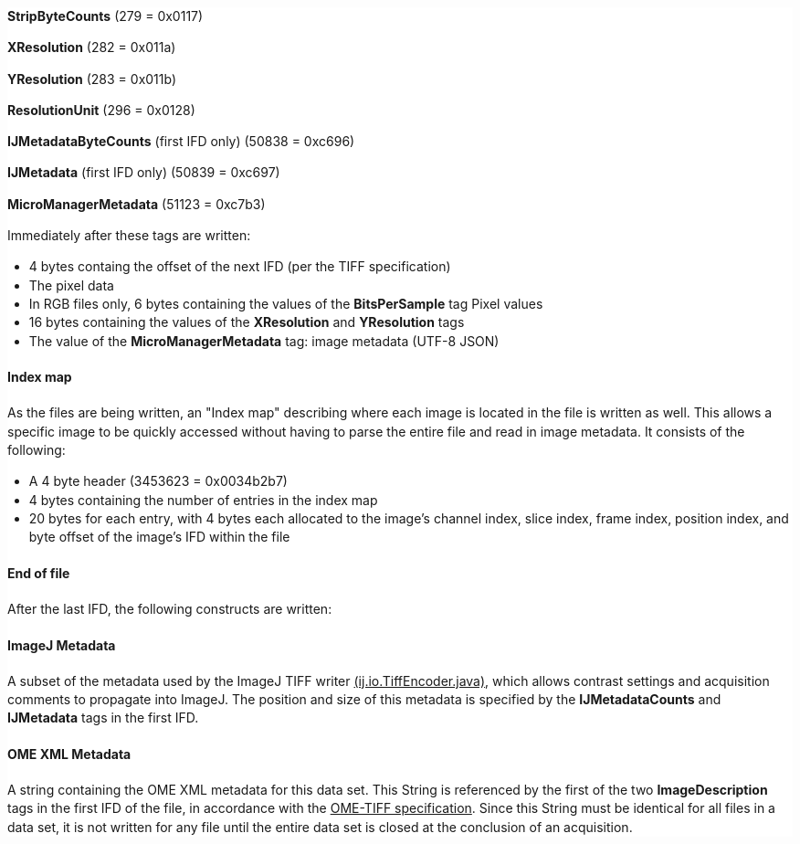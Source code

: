 **StripByteCounts** (279 = 0x0117)

**XResolution** (282 = 0x011a)

**YResolution** (283 = 0x011b)

**ResolutionUnit** (296 = 0x0128)

**IJMetadataByteCounts** (first IFD only) (50838 = 0xc696)

**IJMetadata** (first IFD only) (50839 = 0xc697)

**MicroManagerMetadata** (51123 = 0xc7b3)

Immediately after these tags are written:
- 4 bytes containg the offset of the next IFD (per the TIFF
specification)
- The pixel data
- In RGB files only, 6 bytes containing the values of the
**BitsPerSample** tag Pixel values
- 16 bytes containing the values of the **XResolution** and
**YResolution** tags
- The value of the **MicroManagerMetadata** tag: image metadata (UTF-8
JSON)


#### Index map

As the files are being written, an "Index map" describing where each image is located in the file is written as well. This allows a specific image to be quickly accessed without having to parse the entire file and read in image metadata. It consists
of the following:

- A 4 byte header (3453623 = 0x0034b2b7)
- 4 bytes containing the number of entries in the index map
- 20 bytes for each entry, with 4 bytes each allocated to the image’s
channel index, slice index, frame index, position index, and byte offset
of the image’s IFD within the file



#### End of file

After the last IFD, the following constructs are written:

#### ImageJ Metadata

A subset of the metadata used by the ImageJ TIFF writer
[(ij.io.TiffEncoder.java)](http://imagej.nih.gov/ij/source/ij/io/TextEncoder.java),
which allows contrast settings and acquisition comments to propagate
into ImageJ. The position and size of this metadata is specified by the
**IJMetadataCounts** and **IJMetadata** tags in the first IFD.

#### OME XML Metadata

A string containing the OME XML metadata for this data set. This String
is referenced by the first of the two **ImageDescription** tags in the
first IFD of the file, in accordance with the [OME-TIFF
specification](http://www.openmicroscopy.org/site/support/file-formats/ome-tiff/ome-tiff-specification).
Since this String must be identical for all files in a data set, it is
not written for any file until the entire data set is closed at the
conclusion of an acquisition.
